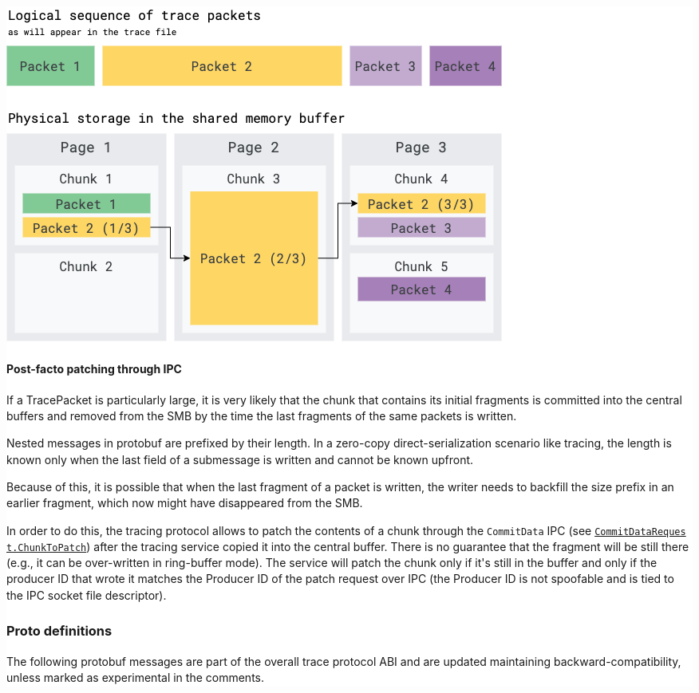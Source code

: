 ![TracePacket spanning across SMB chunks](/docs/images/shmem-abi-spans.png)

#### Post-facto patching through IPC

If a TracePacket is particularly large, it is very likely that the chunk that
contains its initial fragments is committed into the central buffers and removed
from the SMB by the time the last fragments of the same packets is written.

Nested messages in protobuf are prefixed by their length. In a zero-copy
direct-serialization scenario like tracing, the length is known only when the
last field of a submessage is written and cannot be known upfront.

Because of this, it is possible that when the last fragment of a packet is
written, the writer needs to backfill the size prefix in an earlier fragment,
which now might have disappeared from the SMB.

In order to do this, the tracing protocol allows to patch the contents of a
chunk through the `CommitData` IPC (see
[`CommitDataRequest.ChunkToPatch`][commit_data_request.proto]) after the tracing
service copied it into the central buffer. There is no guarantee that the
fragment will be still there (e.g., it can be over-written in ring-buffer mode).
The service will patch the chunk only if it's still in the buffer and only if
the producer ID that wrote it matches the Producer ID of the patch request over
IPC (the Producer ID is not spoofable and is tied to the IPC socket file
descriptor).

### Proto definitions

The following protobuf messages are part of the overall trace protocol ABI and
are updated maintaining backward-compatibility, unless marked as experimental
in the comments.


[cli_lib]: /docs/instrumentation/tracing-sdk.md
[selinux_producer]: https://cs.android.com/search?q=perfetto_producer%20f:sepolicy.*%5C.te&sq=
[mojom]: https://source.chromium.org/chromium/chromium/src/+/master:services/tracing/public/mojom/perfetto_service.mojom?q=producer%20f:%5C.mojom$%20perfetto&ss=chromium&originalUrl=https:%2F%2Fcs.chromium.org%2F
[proto_rpc]: https://developers.google.com/protocol-buffers/docs/proto#services
[producer_port.proto]: /protos/perfetto/ipc/producer_port.proto
[consumer_port.proto]: /protos/perfetto/ipc/consumer_port.proto
[trace_packet.proto]: /protos/perfetto/trace/trace_packet.proto
[data_source_descriptor.proto]: /protos/perfetto/common/data_source_descriptor.proto
[data_source_config.proto]: /protos/perfetto/config/data_source_config.proto
[trace-packet-ref]: /docs/reference/trace-packet-proto.autogen
[shared_memory_abi.h]: /include/perfetto/ext/tracing/core/shared_memory_abi.h
[commit_data_request.proto]: /protos/perfetto/common/commit_data_request.proto
[proto-updating]: https://developers.google.com/protocol-buffers/docs/proto#updating